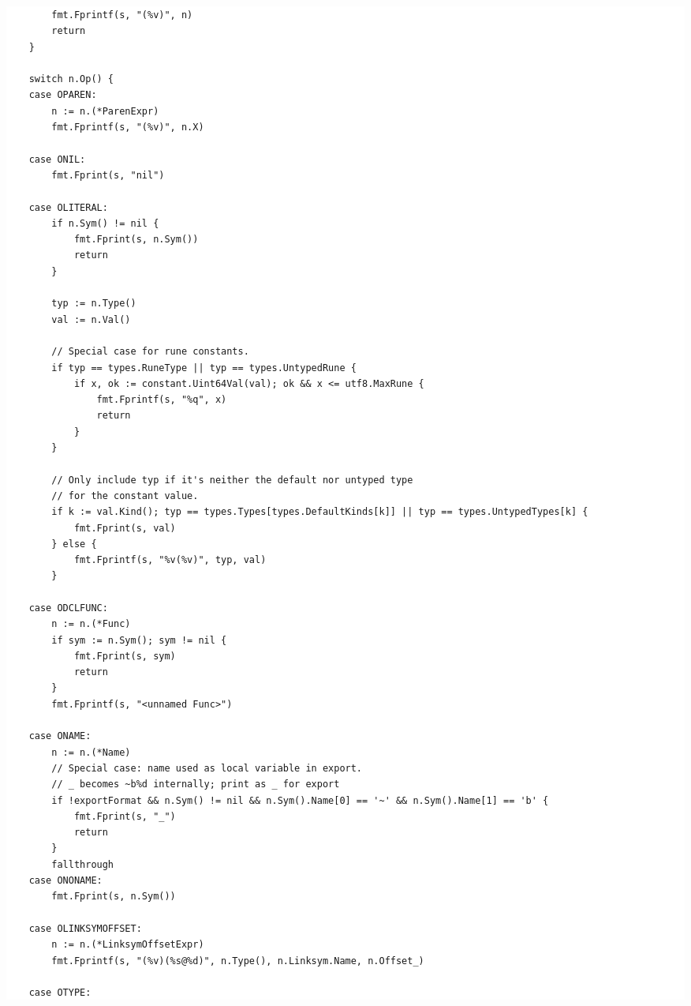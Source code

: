 ```
		fmt.Fprintf(s, "(%v)", n)
		return
	}

	switch n.Op() {
	case OPAREN:
		n := n.(*ParenExpr)
		fmt.Fprintf(s, "(%v)", n.X)

	case ONIL:
		fmt.Fprint(s, "nil")

	case OLITERAL:
		if n.Sym() != nil {
			fmt.Fprint(s, n.Sym())
			return
		}

		typ := n.Type()
		val := n.Val()

		// Special case for rune constants.
		if typ == types.RuneType || typ == types.UntypedRune {
			if x, ok := constant.Uint64Val(val); ok && x <= utf8.MaxRune {
				fmt.Fprintf(s, "%q", x)
				return
			}
		}

		// Only include typ if it's neither the default nor untyped type
		// for the constant value.
		if k := val.Kind(); typ == types.Types[types.DefaultKinds[k]] || typ == types.UntypedTypes[k] {
			fmt.Fprint(s, val)
		} else {
			fmt.Fprintf(s, "%v(%v)", typ, val)
		}

	case ODCLFUNC:
		n := n.(*Func)
		if sym := n.Sym(); sym != nil {
			fmt.Fprint(s, sym)
			return
		}
		fmt.Fprintf(s, "<unnamed Func>")

	case ONAME:
		n := n.(*Name)
		// Special case: name used as local variable in export.
		// _ becomes ~b%d internally; print as _ for export
		if !exportFormat && n.Sym() != nil && n.Sym().Name[0] == '~' && n.Sym().Name[1] == 'b' {
			fmt.Fprint(s, "_")
			return
		}
		fallthrough
	case ONONAME:
		fmt.Fprint(s, n.Sym())

	case OLINKSYMOFFSET:
		n := n.(*LinksymOffsetExpr)
		fmt.Fprintf(s, "(%v)(%s@%d)", n.Type(), n.Linksym.Name, n.Offset_)

	case OTYPE:
```